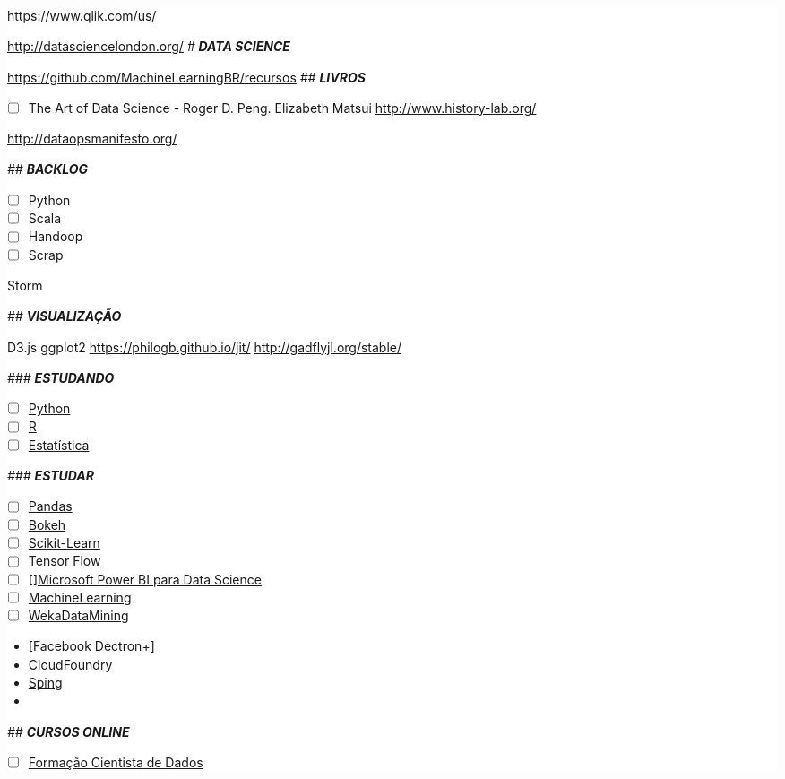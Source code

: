 https://www.qlik.com/us/

http://datasciencelondon.org/
*# **DATA SCIENCE***


https://github.com/MachineLearningBR/recursos
*## **LIVROS***

- [ ] The Art of Data Science - Roger D. Peng. Elizabeth Matsui
http://www.history-lab.org/

http://dataopsmanifesto.org/

*## **BACKLOG***

- [ ] Python
- [ ] Scala
- [ ] Handoop
- [ ] Scrap

Storm

*## **VISUALIZAÇÃO***

D3.js
ggplot2
https://philogb.github.io/jit/
http://gadflyjl.org/stable/

*### **ESTUDANDO***

- [ ] [Python](_python.md_)
- [ ] [R](_r.md_)
- [ ] [Estatística](_estatistica.md_)

*### **ESTUDAR***

- [ ] [Pandas](_python_pandas.md_)
- [ ] [Bokeh](_bokeh,pydata.org_)
- [ ] [Scikit-Learn](_scikit_learn.md_)
- [ ] [Tensor Flow](_tensor_flow.md_)
- [ ] [][Microsoft Power BI para Data Science](_https://www.datascienceacademy.com.br/path-player?courseid=microsoft-power-bi-para-data-science&unit=59324c1b5e4cde7c5e8b4577Unit_)
- [ ] [MachineLearning](_machinelearning.md_)
- [ ] [WekaDataMining](_https://www.cs.waikato.ac.nz/ml/weka/_)
- [Facebook Dectron+]
- [CloudFoundry](_https://www.cloudfoundry.org/_)
-  [Sping]()
- 

*## **CURSOS ONLINE***

- [ ] [Formação Cientista de Dados](_https://www.udemy.com/cientista-de-dados/?utm_medium=udemyads&utm_campaign=INTL-FB-PROS-TECH-Dev-PTDataScience29-PT-BRA_._ci_1225734_._sl_BRA_._vi_TECH_._sd_All_._la_PT_.&utm_source=facebook-intl&utm_term=_._ag_PT%20-%20Data%20Science%20Affinity_._pi_1826888204017902_._gi_all_._ai_18-65_._an_Qwr1eQ_._lo_Brazil_._&k_clickid=0ef98351-e301-4af4-8d14-903b601a07ff_132555003#instructor-1_)
